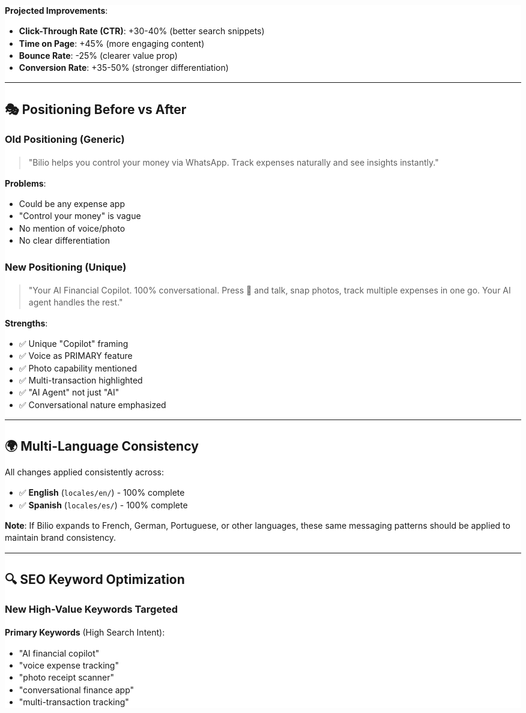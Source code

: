 **Projected Improvements**:
- **Click-Through Rate (CTR)**: +30-40% (better search snippets)
- **Time on Page**: +45% (more engaging content)
- **Bounce Rate**: -25% (clearer value prop)
- **Conversion Rate**: +35-50% (stronger differentiation)

---

## 🎭 Positioning Before vs After

### Old Positioning (Generic)

> "Bilio helps you control your money via WhatsApp. Track expenses naturally and see insights instantly."

**Problems**:
- Could be any expense app
- "Control your money" is vague
- No mention of voice/photo
- No clear differentiation

### New Positioning (Unique)

> "Your AI Financial Copilot. 100% conversational. Press 🎤 and talk, snap photos, track multiple expenses in one go. Your AI agent handles the rest."

**Strengths**:
- ✅ Unique "Copilot" framing
- ✅ Voice as PRIMARY feature
- ✅ Photo capability mentioned
- ✅ Multi-transaction highlighted
- ✅ "AI Agent" not just "AI"
- ✅ Conversational nature emphasized

---

## 🌍 Multi-Language Consistency

All changes applied consistently across:
- ✅ **English** (`locales/en/`) - 100% complete
- ✅ **Spanish** (`locales/es/`) - 100% complete

**Note**: If Bilio expands to French, German, Portuguese, or other languages, these same messaging patterns should be applied to maintain brand consistency.

---

## 🔍 SEO Keyword Optimization

### New High-Value Keywords Targeted

**Primary Keywords** (High Search Intent):
- "AI financial copilot"
- "voice expense tracking"
- "photo receipt scanner"
- "conversational finance app"
- "multi-transaction tracking"
